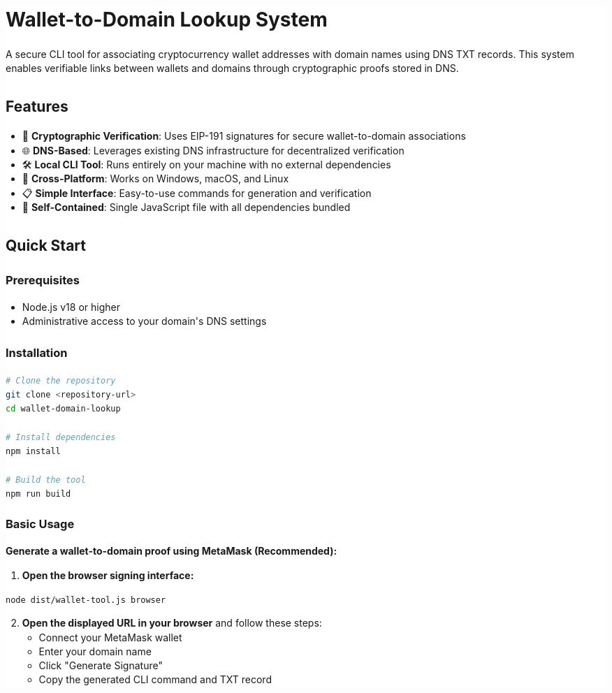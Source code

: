 # Wallet-to-Domain Lookup System

A secure CLI tool for associating cryptocurrency wallet addresses with domain names using DNS TXT records. This system enables verifiable links between wallets and domains through cryptographic proofs stored in DNS.

## Features

- 🔐 **Cryptographic Verification**: Uses EIP-191 signatures for secure wallet-to-domain associations
- 🌐 **DNS-Based**: Leverages existing DNS infrastructure for decentralized verification
- 🛠️ **Local CLI Tool**: Runs entirely on your machine with no external dependencies
- 🔄 **Cross-Platform**: Works on Windows, macOS, and Linux
- 📋 **Simple Interface**: Easy-to-use commands for generation and verification
- 🚀 **Self-Contained**: Single JavaScript file with all dependencies bundled

## Quick Start

### Prerequisites
- Node.js v18 or higher
- Administrative access to your domain's DNS settings

### Installation

```bash
# Clone the repository
git clone <repository-url>
cd wallet-domain-lookup

# Install dependencies
npm install

# Build the tool
npm run build
```

### Basic Usage

**Generate a wallet-to-domain proof using MetaMask (Recommended):**

1. **Open the browser signing interface:**
```bash
node dist/wallet-tool.js browser
```

2. **Open the displayed URL in your browser** and follow these steps:
   - Connect your MetaMask wallet
   - Enter your domain name
   - Click "Generate Signature"
   - Copy the generated CLI command and TXT record
